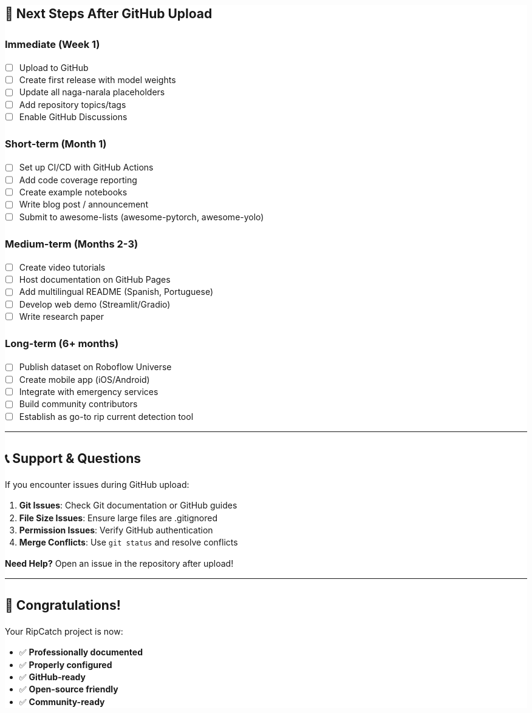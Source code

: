 
## 🔮 Next Steps After GitHub Upload

### Immediate (Week 1)
- [ ] Upload to GitHub
- [ ] Create first release with model weights
- [ ] Update all naga-narala placeholders
- [ ] Add repository topics/tags
- [ ] Enable GitHub Discussions

### Short-term (Month 1)
- [ ] Set up CI/CD with GitHub Actions
- [ ] Add code coverage reporting
- [ ] Create example notebooks
- [ ] Write blog post / announcement
- [ ] Submit to awesome-lists (awesome-pytorch, awesome-yolo)

### Medium-term (Months 2-3)
- [ ] Create video tutorials
- [ ] Host documentation on GitHub Pages
- [ ] Add multilingual README (Spanish, Portuguese)
- [ ] Develop web demo (Streamlit/Gradio)
- [ ] Write research paper

### Long-term (6+ months)
- [ ] Publish dataset on Roboflow Universe
- [ ] Create mobile app (iOS/Android)
- [ ] Integrate with emergency services
- [ ] Build community contributors
- [ ] Establish as go-to rip current detection tool

---

## 📞 Support & Questions

If you encounter issues during GitHub upload:

1. **Git Issues**: Check Git documentation or GitHub guides
2. **File Size Issues**: Ensure large files are .gitignored
3. **Permission Issues**: Verify GitHub authentication
4. **Merge Conflicts**: Use `git status` and resolve conflicts

**Need Help?** Open an issue in the repository after upload!

---

## 🎉 Congratulations!

Your RipCatch project is now:
- ✅ **Professionally documented**
- ✅ **Properly configured**
- ✅ **GitHub-ready**
- ✅ **Open-source friendly**
- ✅ **Community-ready**
